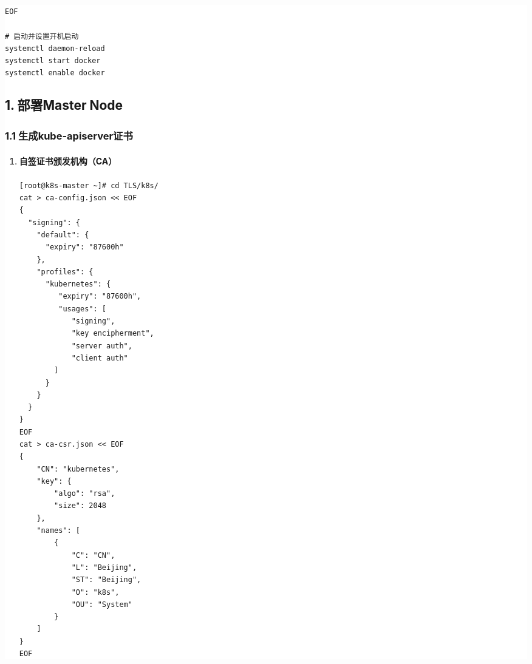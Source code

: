   ```shell
  EOF
  
  # 启动并设置开机启动
  systemctl daemon-reload
  systemctl start docker
  systemctl enable docker
  ```

## 1. 部署Master Node

### 1.1 生成kube-apiserver证书

1. #### 自签证书颁发机构（CA）

   ```shell
   [root@k8s-master ~]# cd TLS/k8s/
   cat > ca-config.json << EOF
   {
     "signing": {
       "default": {
         "expiry": "87600h"
       },
       "profiles": {
         "kubernetes": {
            "expiry": "87600h",
            "usages": [
               "signing",
               "key encipherment",
               "server auth",
               "client auth"
           ]
         }
       }
     }
   }
   EOF
   cat > ca-csr.json << EOF
   {
       "CN": "kubernetes",
       "key": {
           "algo": "rsa",
           "size": 2048
       },
       "names": [
           {
               "C": "CN",
               "L": "Beijing",
               "ST": "Beijing",
               "O": "k8s",
               "OU": "System"
           }
       ]
   }
   EOF
   ```
